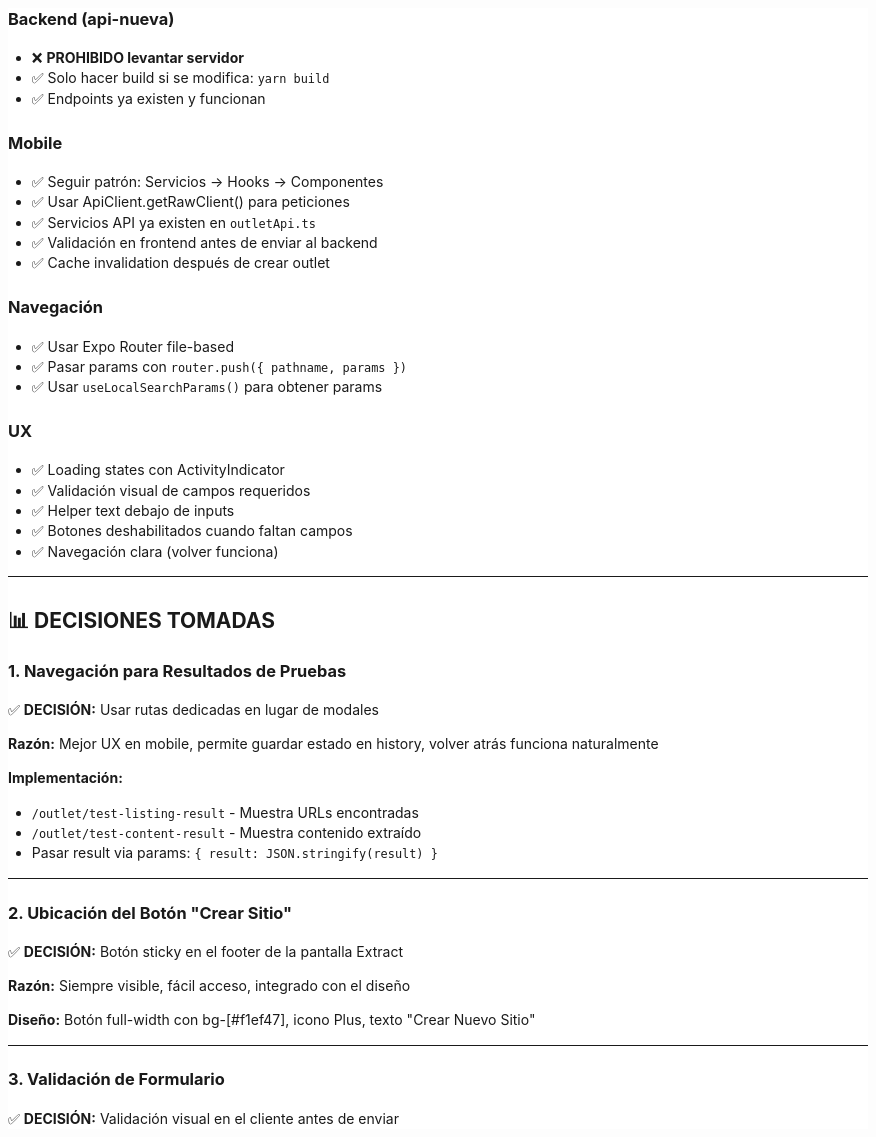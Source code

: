 ### **Backend (api-nueva)**
- ❌ **PROHIBIDO levantar servidor**
- ✅ Solo hacer build si se modifica: `yarn build`
- ✅ Endpoints ya existen y funcionan

### **Mobile**
- ✅ Seguir patrón: Servicios → Hooks → Componentes
- ✅ Usar ApiClient.getRawClient() para peticiones
- ✅ Servicios API ya existen en `outletApi.ts`
- ✅ Validación en frontend antes de enviar al backend
- ✅ Cache invalidation después de crear outlet

### **Navegación**
- ✅ Usar Expo Router file-based
- ✅ Pasar params con `router.push({ pathname, params })`
- ✅ Usar `useLocalSearchParams()` para obtener params

### **UX**
- ✅ Loading states con ActivityIndicator
- ✅ Validación visual de campos requeridos
- ✅ Helper text debajo de inputs
- ✅ Botones deshabilitados cuando faltan campos
- ✅ Navegación clara (volver funciona)

---

## 📊 DECISIONES TOMADAS

### **1. Navegación para Resultados de Pruebas**
✅ **DECISIÓN:** Usar rutas dedicadas en lugar de modales

**Razón:** Mejor UX en mobile, permite guardar estado en history, volver atrás funciona naturalmente

**Implementación:**
- `/outlet/test-listing-result` - Muestra URLs encontradas
- `/outlet/test-content-result` - Muestra contenido extraído
- Pasar result via params: `{ result: JSON.stringify(result) }`

---

### **2. Ubicación del Botón "Crear Sitio"**
✅ **DECISIÓN:** Botón sticky en el footer de la pantalla Extract

**Razón:** Siempre visible, fácil acceso, integrado con el diseño

**Diseño:** Botón full-width con bg-[#f1ef47], icono Plus, texto "Crear Nuevo Sitio"

---

### **3. Validación de Formulario**
✅ **DECISIÓN:** Validación visual en el cliente antes de enviar
